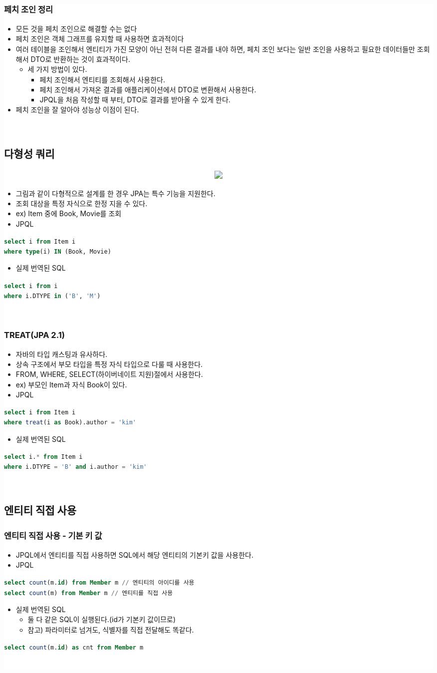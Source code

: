 ### 페치 조인 정리
- 모든 것을 페치 조인으로 해결할 수는 없다
- 페치 조인은 객체 그래프를 유지할 때 사용하면 효과적이다
- 여러 테이블을 조인해서 엔티티가 가진 모양이 아닌 전혀 다른 결과를 내야 하면, 페치 조인 보다는 일반 조인을 사용하고 필요한 데이터들만 조회해서 DTO로 반환하는 것이 효과적이다.
    * 세 가지 방법이 있다.
        - 페치 조인해서 엔티티를 조회해서 사용한다.
        - 페치 조인해서 가져온 결과를 애플리케이션에서 DTO로 변환해서 사용한다.
        - JPQL을 처음 작성할 때 부터, DTO로 결과를 받아올 수 있게 한다.
- 페치 조인을 잘 알아야 성능상 이점이 된다.
<br>

## 다형성 쿼리
<p align="center"><img src = "https://github.com/khy07181/TIL/blob/master/JPA/img/JPA_JPQL2_3.jpg"></p>

- 그림과 같이 다형적으로 설계를 한 경우 JPA는 특수 기능을 지원한다.
- 조회 대상을 특정 자식으로 한정 지을 수 있다.
- ex) Item 중에 Book, Movie를 조회
- JPQL
```sql
select i from Item i
where type(i) IN (Book, Movie)
```
- 실제 번역된 SQL
```sql
select i from i
where i.DTYPE in ('B', 'M')
```
<br>

### TREAT(JPA 2.1)
- 자바의 타입 캐스팅과 유사하다.
- 상속 구조에서 부모 타입을 특정 자식 타입으로 다룰 때 사용한다.
- FROM, WHERE, SELECT(하이버네이트 지원)절에서 사용한다.
- ex) 부모인 Item과 자식 Book이 있다.
- JPQL
```sql
select i from Item i
where treat(i as Book).author = 'kim'
```
- 실제 번역된 SQL
```sql
select i.* from Item i
where i.DTYPE = 'B' and i.author = 'kim'
```
<br>

## 엔티티 직접 사용

### 엔티티 직접 사용 - 기본 키 값
- JPQL에서 엔티티를 직접 사용하면 SQL에서 해당 엔티티의 기본키 값을 사용한다.
- JPQL
```sql
select count(m.id) from Member m // 엔티티의 아이디를 사용
select count(m) from Member m // 엔티티를 직접 사용
```
- 실제 번역된 SQL
    * 둘 다 같은 SQL이 실행된다.(id가 기본키 값이므로)
    * 참고) 파라미터로 넘겨도, 식별자를 직접 전달해도 똑같다.
```sql
select count(m.id) as cnt from Member m
```
<br>
